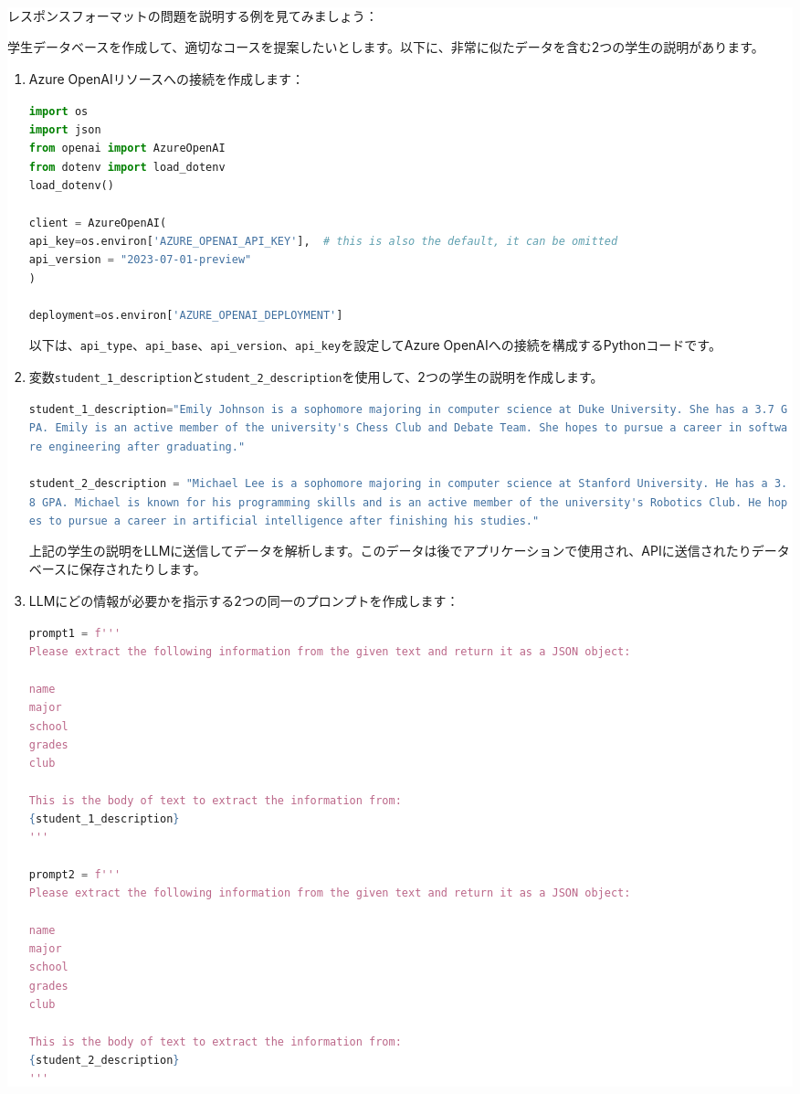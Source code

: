 レスポンスフォーマットの問題を説明する例を見てみましょう：

学生データベースを作成して、適切なコースを提案したいとします。以下に、非常に似たデータを含む2つの学生の説明があります。

1. Azure OpenAIリソースへの接続を作成します：

   ```python
   import os
   import json
   from openai import AzureOpenAI
   from dotenv import load_dotenv
   load_dotenv()

   client = AzureOpenAI(
   api_key=os.environ['AZURE_OPENAI_API_KEY'],  # this is also the default, it can be omitted
   api_version = "2023-07-01-preview"
   )

   deployment=os.environ['AZURE_OPENAI_DEPLOYMENT']
   ```

   以下は、`api_type`、`api_base`、`api_version`、`api_key`を設定してAzure OpenAIへの接続を構成するPythonコードです。

1. 変数`student_1_description`と`student_2_description`を使用して、2つの学生の説明を作成します。

   ```python
   student_1_description="Emily Johnson is a sophomore majoring in computer science at Duke University. She has a 3.7 GPA. Emily is an active member of the university's Chess Club and Debate Team. She hopes to pursue a career in software engineering after graduating."

   student_2_description = "Michael Lee is a sophomore majoring in computer science at Stanford University. He has a 3.8 GPA. Michael is known for his programming skills and is an active member of the university's Robotics Club. He hopes to pursue a career in artificial intelligence after finishing his studies."
   ```

   上記の学生の説明をLLMに送信してデータを解析します。このデータは後でアプリケーションで使用され、APIに送信されたりデータベースに保存されたりします。

1. LLMにどの情報が必要かを指示する2つの同一のプロンプトを作成します：

   ```python
   prompt1 = f'''
   Please extract the following information from the given text and return it as a JSON object:

   name
   major
   school
   grades
   club

   This is the body of text to extract the information from:
   {student_1_description}
   '''

   prompt2 = f'''
   Please extract the following information from the given text and return it as a JSON object:

   name
   major
   school
   grades
   club

   This is the body of text to extract the information from:
   {student_2_description}
   '''
   ```
